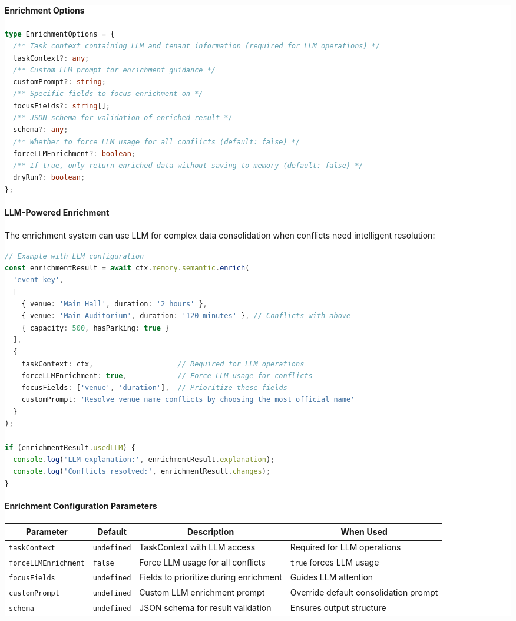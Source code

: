 #### Enrichment Options

```typescript
type EnrichmentOptions = {
  /** Task context containing LLM and tenant information (required for LLM operations) */
  taskContext?: any;
  /** Custom LLM prompt for enrichment guidance */
  customPrompt?: string;
  /** Specific fields to focus enrichment on */
  focusFields?: string[];
  /** JSON schema for validation of enriched result */
  schema?: any;
  /** Whether to force LLM usage for all conflicts (default: false) */
  forceLLMEnrichment?: boolean;
  /** If true, only return enriched data without saving to memory (default: false) */
  dryRun?: boolean;
};
```

#### LLM-Powered Enrichment

The enrichment system can use LLM for complex data consolidation when conflicts need intelligent resolution:

```typescript
// Example with LLM configuration
const enrichmentResult = await ctx.memory.semantic.enrich(
  'event-key',
  [
    { venue: 'Main Hall', duration: '2 hours' },
    { venue: 'Main Auditorium', duration: '120 minutes' }, // Conflicts with above
    { capacity: 500, hasParking: true }
  ],
  {
    taskContext: ctx,                    // Required for LLM operations
    forceLLMEnrichment: true,            // Force LLM usage for conflicts
    focusFields: ['venue', 'duration'],  // Prioritize these fields
    customPrompt: 'Resolve venue name conflicts by choosing the most official name'
  }
);

if (enrichmentResult.usedLLM) {
  console.log('LLM explanation:', enrichmentResult.explanation);
  console.log('Conflicts resolved:', enrichmentResult.changes);
}
```

#### Enrichment Configuration Parameters

| Parameter | Default | Description | When Used |
|-----------|---------|-------------|-----------|
| `taskContext` | `undefined` | TaskContext with LLM access | Required for LLM operations |
| `forceLLMEnrichment` | `false` | Force LLM usage for all conflicts | `true` forces LLM usage |
| `focusFields` | `undefined` | Fields to prioritize during enrichment | Guides LLM attention |
| `customPrompt` | `undefined` | Custom LLM enrichment prompt | Override default consolidation prompt |
| `schema` | `undefined` | JSON schema for result validation | Ensures output structure |

